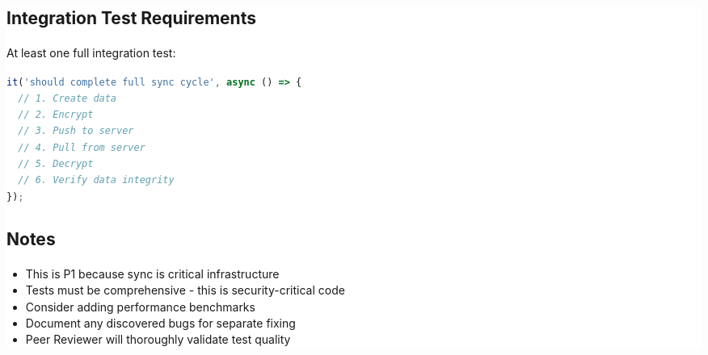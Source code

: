 ## Integration Test Requirements
At least one full integration test:
```javascript
it('should complete full sync cycle', async () => {
  // 1. Create data
  // 2. Encrypt
  // 3. Push to server
  // 4. Pull from server
  // 5. Decrypt
  // 6. Verify data integrity
});
```

## Notes
- This is P1 because sync is critical infrastructure
- Tests must be comprehensive - this is security-critical code
- Consider adding performance benchmarks
- Document any discovered bugs for separate fixing
- Peer Reviewer will thoroughly validate test quality